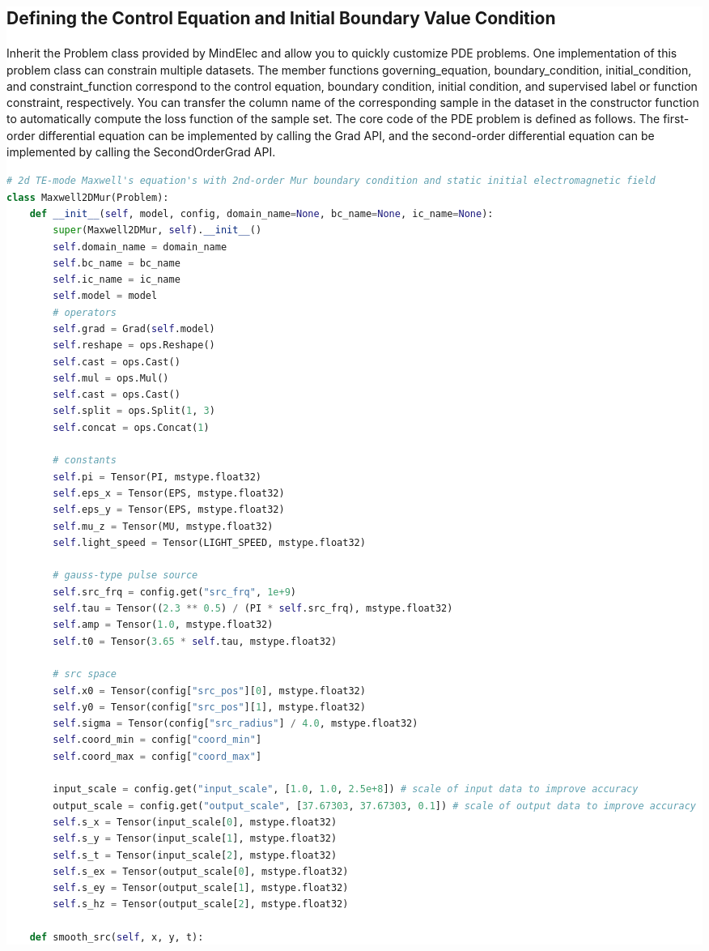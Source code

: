 ## Defining the Control Equation and Initial Boundary Value Condition

Inherit the Problem class provided by MindElec and allow you to quickly customize PDE problems. One implementation of this problem class can constrain multiple datasets. The member functions governing_equation, boundary_condition, initial_condition, and constraint_function correspond to the control equation, boundary condition, initial condition, and supervised label or function constraint, respectively. You can transfer the column name of the corresponding sample in the dataset in the constructor function to automatically compute the loss function of the sample set. The core code of the PDE problem is defined as follows. The first-order differential equation can be implemented by calling the Grad API, and the second-order differential equation can be implemented by calling the SecondOrderGrad API.

```python
# 2d TE-mode Maxwell's equation's with 2nd-order Mur boundary condition and static initial electromagnetic field
class Maxwell2DMur(Problem):
    def __init__(self, model, config, domain_name=None, bc_name=None, ic_name=None):
        super(Maxwell2DMur, self).__init__()
        self.domain_name = domain_name
        self.bc_name = bc_name
        self.ic_name = ic_name
        self.model = model
        # operators
        self.grad = Grad(self.model)
        self.reshape = ops.Reshape()
        self.cast = ops.Cast()
        self.mul = ops.Mul()
        self.cast = ops.Cast()
        self.split = ops.Split(1, 3)
        self.concat = ops.Concat(1)

        # constants
        self.pi = Tensor(PI, mstype.float32)
        self.eps_x = Tensor(EPS, mstype.float32)
        self.eps_y = Tensor(EPS, mstype.float32)
        self.mu_z = Tensor(MU, mstype.float32)
        self.light_speed = Tensor(LIGHT_SPEED, mstype.float32)

        # gauss-type pulse source
        self.src_frq = config.get("src_frq", 1e+9)
        self.tau = Tensor((2.3 ** 0.5) / (PI * self.src_frq), mstype.float32)
        self.amp = Tensor(1.0, mstype.float32)
        self.t0 = Tensor(3.65 * self.tau, mstype.float32)

        # src space
        self.x0 = Tensor(config["src_pos"][0], mstype.float32)
        self.y0 = Tensor(config["src_pos"][1], mstype.float32)
        self.sigma = Tensor(config["src_radius"] / 4.0, mstype.float32)
        self.coord_min = config["coord_min"]
        self.coord_max = config["coord_max"]

        input_scale = config.get("input_scale", [1.0, 1.0, 2.5e+8]) # scale of input data to improve accuracy
        output_scale = config.get("output_scale", [37.67303, 37.67303, 0.1]) # scale of output data to improve accuracy
        self.s_x = Tensor(input_scale[0], mstype.float32)
        self.s_y = Tensor(input_scale[1], mstype.float32)
        self.s_t = Tensor(input_scale[2], mstype.float32)
        self.s_ex = Tensor(output_scale[0], mstype.float32)
        self.s_ey = Tensor(output_scale[1], mstype.float32)
        self.s_hz = Tensor(output_scale[2], mstype.float32)

    def smooth_src(self, x, y, t):
```